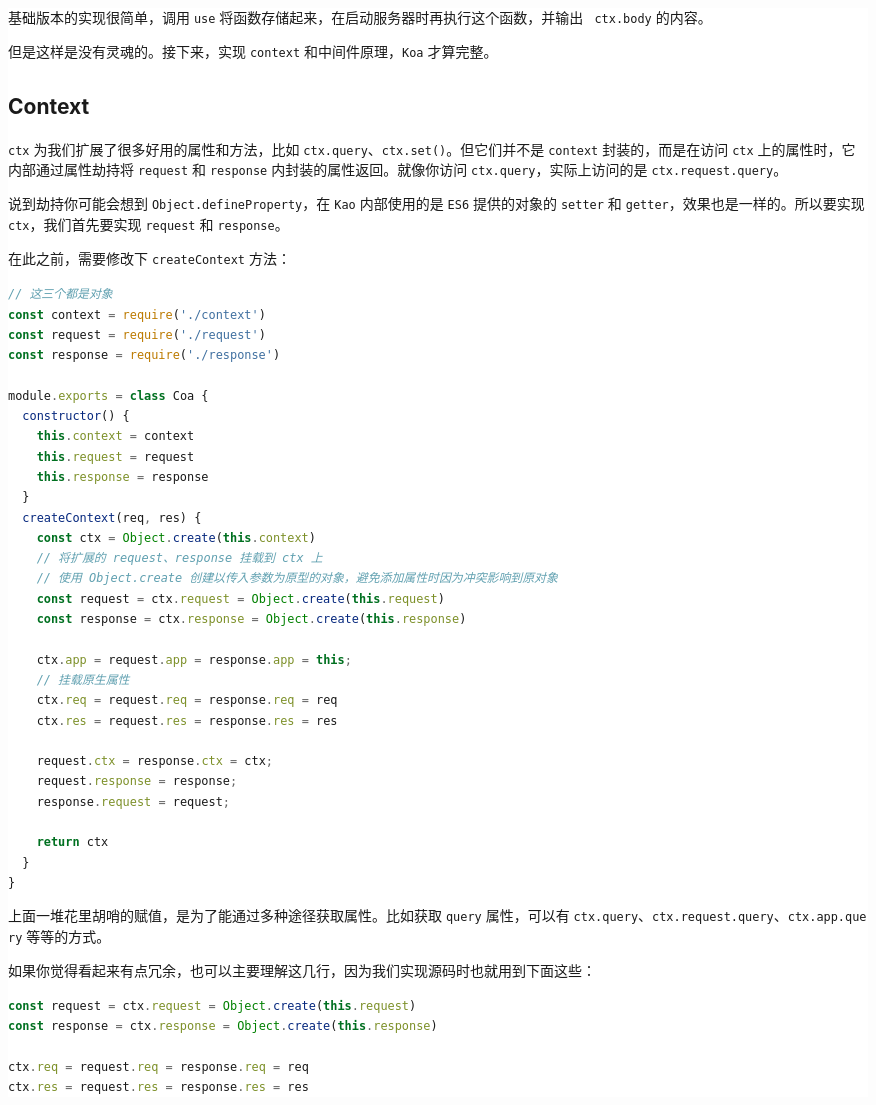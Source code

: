 
基础版本的实现很简单，调用 `use` 将函数存储起来，在启动服务器时再执行这个函数，并输出 ` ctx.body` 的内容。

但是这样是没有灵魂的。接下来，实现 `context` 和中间件原理，`Koa` 才算完整。

## Context

`ctx` 为我们扩展了很多好用的属性和方法，比如 `ctx.query`、`ctx.set()`。但它们并不是 `context` 封装的，而是在访问 `ctx` 上的属性时，它内部通过属性劫持将 `request` 和 `response` 内封装的属性返回。就像你访问 `ctx.query`，实际上访问的是 `ctx.request.query`。

说到劫持你可能会想到 `Object.defineProperty`，在 `Kao` 内部使用的是 `ES6` 提供的对象的 `setter` 和 `getter`，效果也是一样的。所以要实现 `ctx`，我们首先要实现 `request` 和 `response`。

在此之前，需要修改下 `createContext` 方法：

```js
// 这三个都是对象
const context = require('./context')
const request = require('./request')
const response = require('./response')

module.exports = class Coa {
  constructor() {
    this.context = context
    this.request = request
    this.response = response
  }
  createContext(req, res) {
    const ctx = Object.create(this.context)
    // 将扩展的 request、response 挂载到 ctx 上
    // 使用 Object.create 创建以传入参数为原型的对象，避免添加属性时因为冲突影响到原对象
    const request = ctx.request = Object.create(this.request)
    const response = ctx.response = Object.create(this.response)
    
    ctx.app = request.app = response.app = this;
    // 挂载原生属性
    ctx.req = request.req = response.req = req
    ctx.res = request.res = response.res = res
    
    request.ctx = response.ctx = ctx;
    request.response = response;
    response.request = request;
    
    return ctx
  }
}
```

上面一堆花里胡哨的赋值，是为了能通过多种途径获取属性。比如获取 `query` 属性，可以有 `ctx.query`、`ctx.request.query`、`ctx.app.query` 等等的方式。

如果你觉得看起来有点冗余，也可以主要理解这几行，因为我们实现源码时也就用到下面这些：

```js
const request = ctx.request = Object.create(this.request)
const response = ctx.response = Object.create(this.response)

ctx.req = request.req = response.req = req
ctx.res = request.res = response.res = res
```
